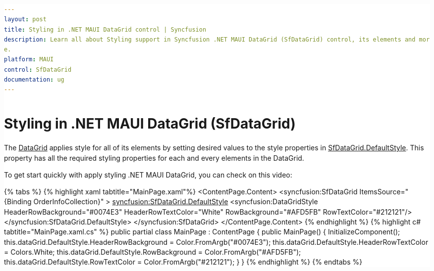 ```yaml
---
layout: post
title: Styling in .NET MAUI DataGrid control | Syncfusion
description: Learn all about Styling support in Syncfusion .NET MAUI DataGrid (SfDataGrid) control, its elements and more.
platform: MAUI
control: SfDataGrid
documentation: ug
---
```


# Styling in .NET MAUI DataGrid (SfDataGrid)

The [DataGrid](https://help.syncfusion.com/cr/maui/Syncfusion.Maui.DataGrid.html) applies style for all of its elements by setting desired values to the style properties in [SfDataGrid.DefaultStyle](https://help.syncfusion.com/cr/maui/Syncfusion.Maui.DataGrid.SfDataGrid.html#Syncfusion_Maui_DataGrid_SfDataGrid_DefaultStyleProperty). This property has all the required styling properties for each and every elements in the DataGrid.

To get start quickly with apply styling .NET MAUI DataGrid, you can check on this video:

<style>#MAUIDataGridVideoTutorial{width : 90% !important; height: 400px !important }</style> <iframe id='MAUIDataGridVideoTutorial' src="https://www.youtube.com/embed/1HHHz5isIM4?start=66"></iframe>


{% tabs %}
{% highlight xaml tabtitle="MainPage.xaml"%}
<ContentPage xmlns:syncfusion="http://schemas.syncfusion.com/maui">
    <ContentPage.Content>
        <syncfusion:SfDataGrid ItemsSource="{Binding OrderInfoCollection}" >
            <syncfusion:SfDataGrid.DefaultStyle>
                <syncfusion:DataGridStyle HeaderRowBackground="#0074E3" HeaderRowTextColor="White" RowBackground="#AFD5FB" RowTextColor="#212121"/>
            </syncfusion:SfDataGrid.DefaultStyle>
        </syncfusion:SfDataGrid>
    </ContentPage.Content>
</ContentPage>
{% endhighlight %}
{% highlight c# tabtitle="MainPage.xaml.cs" %}
public partial class MainPage : ContentPage
{
    public MainPage()
    {
        InitializeComponent();
        this.dataGrid.DefaultStyle.HeaderRowBackground = Color.FromArgb("#0074E3");
        this.dataGrid.DefaultStyle.HeaderRowTextColor = Colors.White;
        this.dataGrid.DefaultStyle.RowBackground = Color.FromArgb("#AFD5FB");
        this.dataGrid.DefaultStyle.RowTextColor = Color.FromArgb("#212121");
    }
}
{% endhighlight %}
{% endtabs %}
